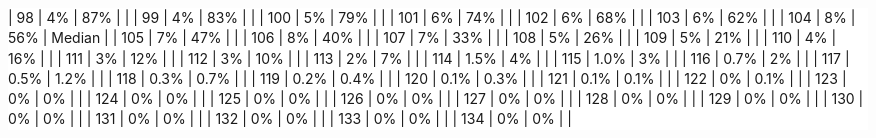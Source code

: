 | 98 | 4% | 87% |  |
| 99 | 4% | 83% |  |
| 100 | 5% | 79% |  |
| 101 | 6% | 74% |  |
| 102 | 6% | 68% |  |
| 103 | 6% | 62% |  |
| 104 | 8% | 56% | Median |
| 105 | 7% | 47% |  |
| 106 | 8% | 40% |  |
| 107 | 7% | 33% |  |
| 108 | 5% | 26% |  |
| 109 | 5% | 21% |  |
| 110 | 4% | 16% |  |
| 111 | 3% | 12% |  |
| 112 | 3% | 10% |  |
| 113 | 2% | 7% |  |
| 114 | 1.5% | 4% |  |
| 115 | 1.0% | 3% |  |
| 116 | 0.7% | 2% |  |
| 117 | 0.5% | 1.2% |  |
| 118 | 0.3% | 0.7% |  |
| 119 | 0.2% | 0.4% |  |
| 120 | 0.1% | 0.3% |  |
| 121 | 0.1% | 0.1% |  |
| 122 | 0% | 0.1% |  |
| 123 | 0% | 0% |  |
| 124 | 0% | 0% |  |
| 125 | 0% | 0% |  |
| 126 | 0% | 0% |  |
| 127 | 0% | 0% |  |
| 128 | 0% | 0% |  |
| 129 | 0% | 0% |  |
| 130 | 0% | 0% |  |
| 131 | 0% | 0% |  |
| 132 | 0% | 0% |  |
| 133 | 0% | 0% |  |
| 134 | 0% | 0% |  |